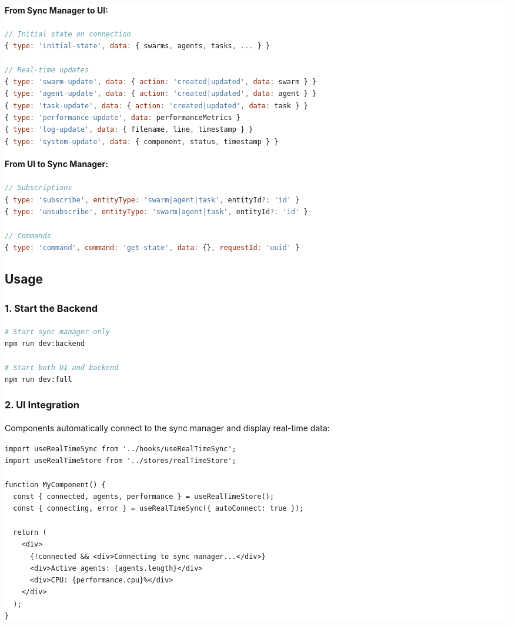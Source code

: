 #### From Sync Manager to UI:
```javascript
// Initial state on connection
{ type: 'initial-state', data: { swarms, agents, tasks, ... } }

// Real-time updates
{ type: 'swarm-update', data: { action: 'created|updated', data: swarm } }
{ type: 'agent-update', data: { action: 'created|updated', data: agent } }
{ type: 'task-update', data: { action: 'created|updated', data: task } }
{ type: 'performance-update', data: performanceMetrics }
{ type: 'log-update', data: { filename, line, timestamp } }
{ type: 'system-update', data: { component, status, timestamp } }
```

#### From UI to Sync Manager:
```javascript
// Subscriptions
{ type: 'subscribe', entityType: 'swarm|agent|task', entityId?: 'id' }
{ type: 'unsubscribe', entityType: 'swarm|agent|task', entityId?: 'id' }

// Commands
{ type: 'command', command: 'get-state', data: {}, requestId: 'uuid' }
```

## Usage

### 1. Start the Backend
```bash
# Start sync manager only
npm run dev:backend

# Start both UI and backend
npm run dev:full
```

### 2. UI Integration

Components automatically connect to the sync manager and display real-time data:

```tsx
import useRealTimeSync from '../hooks/useRealTimeSync';
import useRealTimeStore from '../stores/realTimeStore';

function MyComponent() {
  const { connected, agents, performance } = useRealTimeStore();
  const { connecting, error } = useRealTimeSync({ autoConnect: true });
  
  return (
    <div>
      {!connected && <div>Connecting to sync manager...</div>}
      <div>Active agents: {agents.length}</div>
      <div>CPU: {performance.cpu}%</div>
    </div>
  );
}
```
